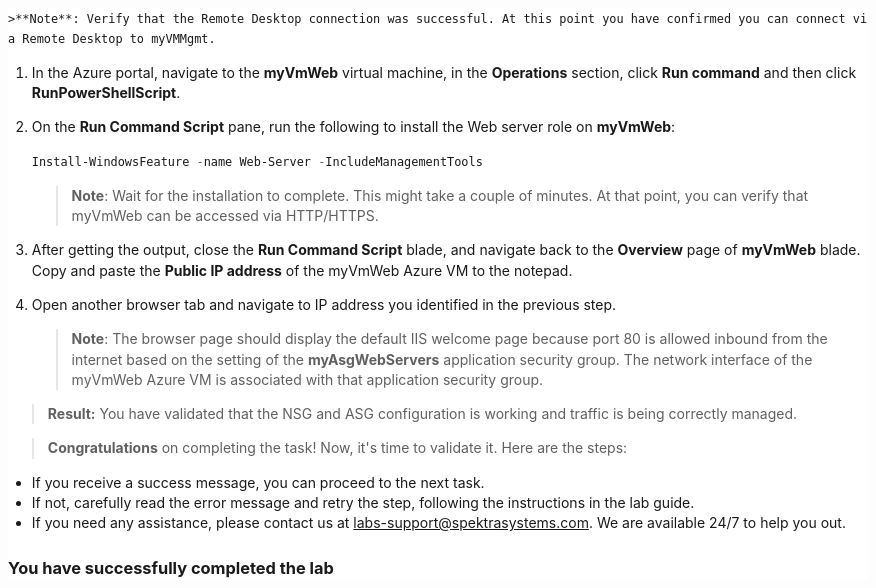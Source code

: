     >**Note**: Verify that the Remote Desktop connection was successful. At this point you have confirmed you can connect via Remote Desktop to myVMMgmt.

1. In the Azure portal, navigate to the **myVmWeb** virtual machine, in the **Operations** section, click **Run command** and then click **RunPowerShellScript**.

1. On the **Run Command Script** pane, run the following to install the Web server role on **myVmWeb**:

    ```powershell
    Install-WindowsFeature -name Web-Server -IncludeManagementTools
    ```

    >**Note**: Wait for the installation to complete. This might take a couple of minutes. At that point, you can verify that myVmWeb can be accessed via HTTP/HTTPS.

1. After getting the output, close the **Run Command Script** blade, and navigate back to the **Overview** page of **myVmWeb** blade. Copy and paste the **Public IP address** of the myVmWeb Azure VM to the notepad.

1. Open another browser tab and navigate to IP address you identified in the previous step.

    >**Note**: The browser page should display the default IIS welcome page because port 80 is allowed inbound from the internet based on the setting of the **myAsgWebServers** application security group. The network interface of the myVmWeb Azure VM is associated with that application security group. 

> **Result:** You have validated that the NSG and ASG configuration is working and traffic is being correctly managed.

> **Congratulations** on completing the task! Now, it's time to validate it. Here are the steps:
   - If you receive a success message, you can proceed to the next task.
   - If not, carefully read the error message and retry the step, following the instructions in the lab guide.
   - If you need any assistance, please contact us at labs-support@spektrasystems.com. We are available 24/7 to help you out.
 
   <validation step="37ac9cd5-b1fd-45cf-943f-f6952ccd77f3" />

### You have successfully completed the lab
